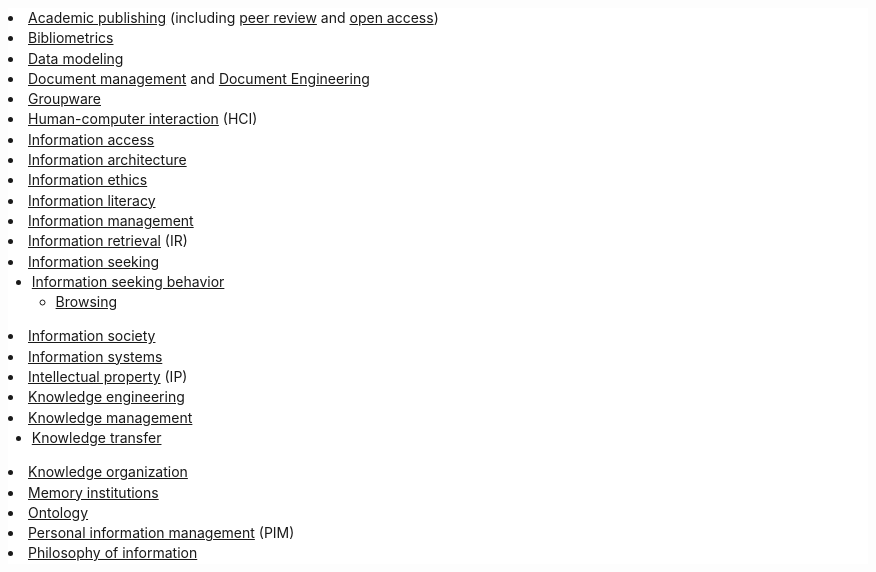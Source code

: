 <li><a title="Academic publishing" href="https://en.wikipedia.org/wiki/Academic_publishing">Academic publishing</a>&nbsp;(including&nbsp;<a title="Peer review" href="https://en.wikipedia.org/wiki/Peer_review">peer review</a>&nbsp;and&nbsp;<a title="Open access" href="https://en.wikipedia.org/wiki/Open_access">open access</a>)</li>
<li><a title="Bibliometrics" href="https://en.wikipedia.org/wiki/Bibliometrics">Bibliometrics</a></li>
<li><a title="Data modeling" href="https://en.wikipedia.org/wiki/Data_modeling">Data modeling</a></li>
<li><a class="mw-redirect" title="Document management" href="https://en.wikipedia.org/wiki/Document_management">Document management</a>&nbsp;and&nbsp;<a class="mw-redirect" title="Document Engineering" href="https://en.wikipedia.org/wiki/Document_Engineering">Document Engineering</a></li>
<li><a class="mw-redirect" title="Groupware" href="https://en.wikipedia.org/wiki/Groupware">Groupware</a></li>
<li><a class="mw-redirect" title="Human-computer interaction" href="https://en.wikipedia.org/wiki/Human-computer_interaction">Human-computer interaction</a>&nbsp;(HCI)</li>
<li><a title="Information access" href="https://en.wikipedia.org/wiki/Information_access">Information access</a></li>
<li><a title="Information architecture" href="https://en.wikipedia.org/wiki/Information_architecture">Information architecture</a></li>
<li><a title="Information ethics" href="https://en.wikipedia.org/wiki/Information_ethics">Information ethics</a></li>
<li><a title="Information literacy" href="https://en.wikipedia.org/wiki/Information_literacy">Information literacy</a></li>
<li><a title="Information management" href="https://en.wikipedia.org/wiki/Information_management">Information management</a></li>
<li><a title="Information retrieval" href="https://en.wikipedia.org/wiki/Information_retrieval">Information retrieval</a>&nbsp;(IR)</li>
<li><a title="Information seeking" href="https://en.wikipedia.org/wiki/Information_seeking">Information seeking</a>
<ul>
<li><a class="mw-redirect" title="Information seeking behavior" href="https://en.wikipedia.org/wiki/Information_seeking_behavior">Information seeking behavior</a>
<ul>
<li><a title="Browsing" href="https://en.wikipedia.org/wiki/Browsing">Browsing</a></li>
</ul>
</li>
</ul>
</li>
<li><a title="Information society" href="https://en.wikipedia.org/wiki/Information_society">Information society</a></li>
<li><a class="mw-redirect" title="Information systems" href="https://en.wikipedia.org/wiki/Information_systems">Information systems</a></li>
<li><a title="Intellectual property" href="https://en.wikipedia.org/wiki/Intellectual_property">Intellectual property</a>&nbsp;(IP)</li>
<li><a title="Knowledge engineering" href="https://en.wikipedia.org/wiki/Knowledge_engineering">Knowledge engineering</a></li>
<li><a title="Knowledge management" href="https://en.wikipedia.org/wiki/Knowledge_management">Knowledge management</a>
<ul>
<li><a title="Knowledge transfer" href="https://en.wikipedia.org/wiki/Knowledge_transfer">Knowledge transfer</a></li>
</ul>
</li>
<li><a title="Knowledge organization" href="https://en.wikipedia.org/wiki/Knowledge_organization">Knowledge organization</a></li>
<li><a title="Memory institution" href="https://en.wikipedia.org/wiki/Memory_institution">Memory institutions</a></li>
<li><a title="Ontology (information science)" href="https://en.wikipedia.org/wiki/Ontology_(information_science)">Ontology</a></li>
<li><a title="Personal information management" href="https://en.wikipedia.org/wiki/Personal_information_management">Personal information management</a>&nbsp;(PIM)</li>
<li><a title="Philosophy of information" href="https://en.wikipedia.org/wiki/Philosophy_of_information">Philosophy of information</a></li>